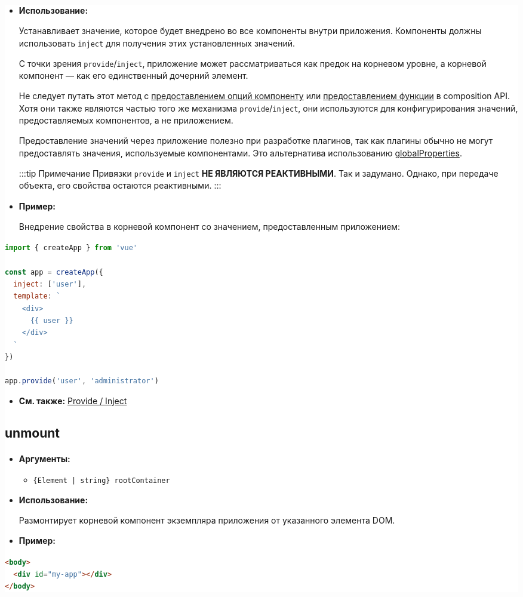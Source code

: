 - **Использование:**

  Устанавливает значение, которое будет внедрено во все компоненты внутри приложения. Компоненты должны использовать `inject` для получения этих установленных значений.
   
  С точки зрения `provide`/`inject`, приложение может рассматриваться как предок на корневом уровне, а корневой компонент — как его единственный дочерний элемент.

  Не следует путать этот метод с [предоставлением опций компоненту](options-composition.md#provide-inject) или [предоставлением функции](composition-api.md#provide-inject) в composition API. Хотя они также являются частью того же механизма `provide`/`inject`, они используются для конфигурирования значений, предоставляемых компонентов, а не приложением. 

  Предоставление значений через приложение полезно при разработке плагинов, так как плагины обычно не могут предоставлять значения, используемые компонентами. Это альтернатива использованию [globalProperties](application-config.md#globalproperties).

  :::tip Примечание
  Привязки `provide` и `inject` **НЕ ЯВЛЯЮТСЯ РЕАКТИВНЫМИ**. Так и задумано. Однако, при передаче объекта, его свойства остаются реактивными.
  :::

- **Пример:**

  Внедрение свойства в корневой компонент со значением, предоставленным приложением:

```js
import { createApp } from 'vue'

const app = createApp({
  inject: ['user'],
  template: `
    <div>
      {{ user }}
    </div>
  `
})

app.provide('user', 'administrator')
```

- **См. также:** [Provide / Inject](../guide/component-provide-inject.md)

## unmount

- **Аргументы:**

  - `{Element | string} rootContainer`

- **Использование:**

  Размонтирует корневой компонент экземпляра приложения от указанного элемента DOM.

- **Пример:**

```html
<body>
  <div id="my-app"></div>
</body>
```
